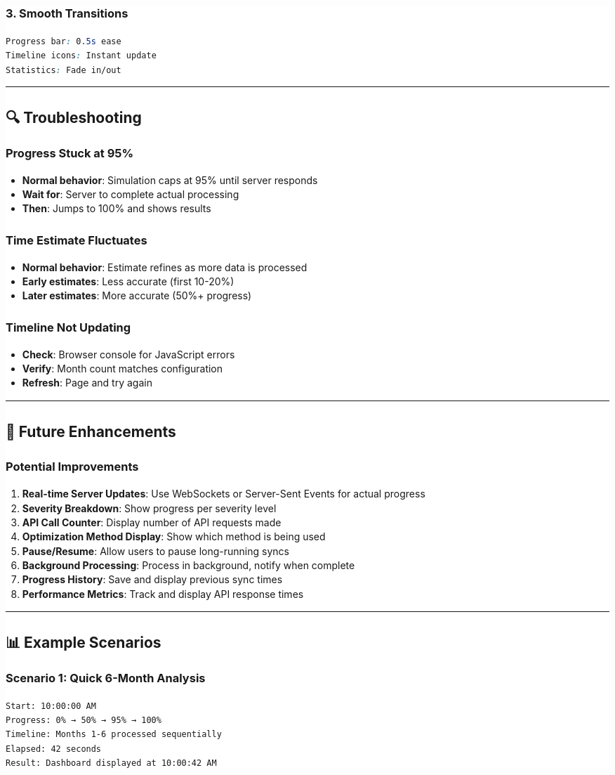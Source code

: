 ### **3. Smooth Transitions**
```css
Progress bar: 0.5s ease
Timeline icons: Instant update
Statistics: Fade in/out
```

---

## 🔍 Troubleshooting

### **Progress Stuck at 95%**
- **Normal behavior**: Simulation caps at 95% until server responds
- **Wait for**: Server to complete actual processing
- **Then**: Jumps to 100% and shows results

### **Time Estimate Fluctuates**
- **Normal behavior**: Estimate refines as more data is processed
- **Early estimates**: Less accurate (first 10-20%)
- **Later estimates**: More accurate (50%+ progress)

### **Timeline Not Updating**
- **Check**: Browser console for JavaScript errors
- **Verify**: Month count matches configuration
- **Refresh**: Page and try again

---

## 🚀 Future Enhancements

### **Potential Improvements**
1. **Real-time Server Updates**: Use WebSockets or Server-Sent Events for actual progress
2. **Severity Breakdown**: Show progress per severity level
3. **API Call Counter**: Display number of API requests made
4. **Optimization Method Display**: Show which method is being used
5. **Pause/Resume**: Allow users to pause long-running syncs
6. **Background Processing**: Process in background, notify when complete
7. **Progress History**: Save and display previous sync times
8. **Performance Metrics**: Track and display API response times

---

## 📊 Example Scenarios

### **Scenario 1: Quick 6-Month Analysis**
```
Start: 10:00:00 AM
Progress: 0% → 50% → 95% → 100%
Timeline: Months 1-6 processed sequentially
Elapsed: 42 seconds
Result: Dashboard displayed at 10:00:42 AM
```
